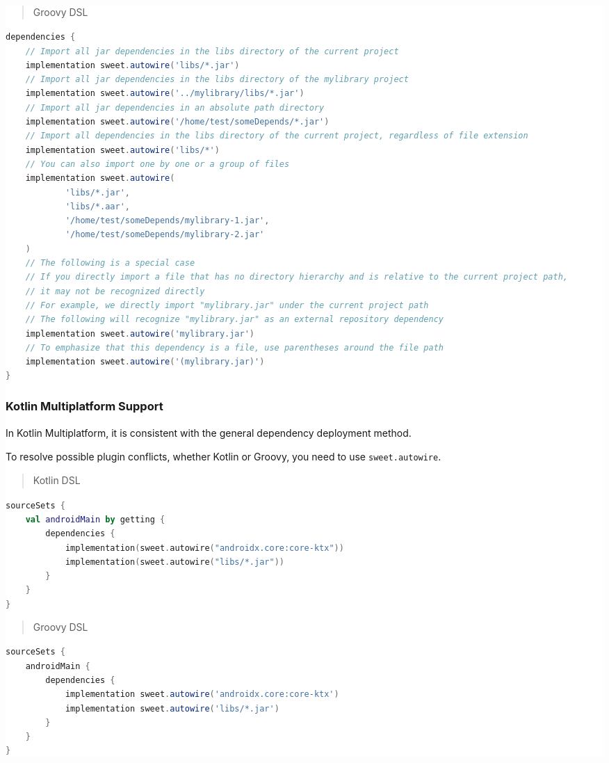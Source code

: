 > Groovy DSL

```groovy
dependencies {
    // Import all jar dependencies in the libs directory of the current project
    implementation sweet.autowire('libs/*.jar')
    // Import all jar dependencies in the libs directory of the mylibrary project
    implementation sweet.autowire('../mylibrary/libs/*.jar')
    // Import all jar dependencies in an absolute path directory
    implementation sweet.autowire('/home/test/someDepends/*.jar')
    // Import all dependencies in the libs directory of the current project, regardless of file extension
    implementation sweet.autowire('libs/*')
    // You can also import one by one or a group of files
    implementation sweet.autowire(
            'libs/*.jar',
            'libs/*.aar',
            '/home/test/someDepends/mylibrary-1.jar',
            '/home/test/someDepends/mylibrary-2.jar'
    )
    // The following is a special case
    // If you directly import a file that has no directory hierarchy and is relative to the current project path,
    // it may not be recognized directly
    // For example, we directly import "mylibrary.jar" under the current project path
    // The following will recognize "mylibrary.jar" as an external repository dependency
    implementation sweet.autowire('mylibrary.jar')
    // To emphasize that this dependency is a file, use parentheses around the file path
    implementation sweet.autowire('(mylibrary.jar)')
}
```

### Kotlin Multiplatform Support

In Kotlin Multiplatform, it is consistent with the general dependency deployment method.

To resolve possible plugin conflicts, whether Kotlin or Groovy, you need to use `sweet.autowire`.

> Kotlin DSL

```kotlin
sourceSets {
    val androidMain by getting {
        dependencies {
            implementation(sweet.autowire("androidx.core:core-ktx"))
            implementation(sweet.autowire("libs/*.jar"))
        }
    }
}
```

> Groovy DSL

```groovy
sourceSets {
    androidMain {
        dependencies {
            implementation sweet.autowire('androidx.core:core-ktx')
            implementation sweet.autowire('libs/*.jar')
        }
    }
}
```
